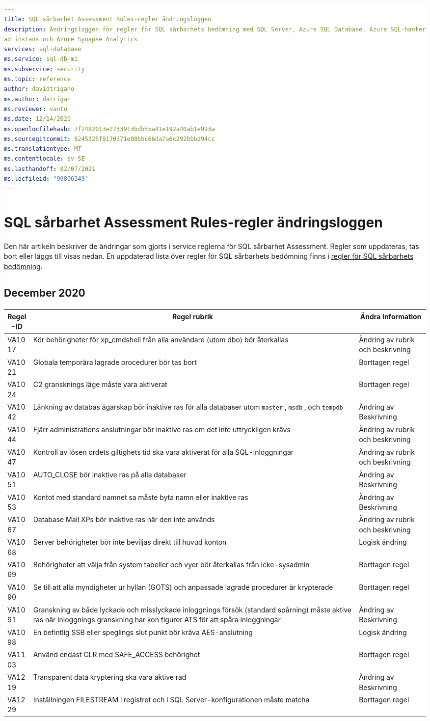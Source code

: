 ```yaml
---
title: SQL sårbarhet Assessment Rules-regler ändringsloggen
description: Ändringsloggen för regler för SQL sårbarhets bedömning med SQL Server, Azure SQL Database, Azure SQL-hanterad instans och Azure Synapse Analytics
services: sql-database
ms.service: sql-db-mi
ms.subservice: security
ms.topic: reference
author: davidtrigano
ms.author: datrigan
ms.reviewer: vanto
ms.date: 12/14/2020
ms.openlocfilehash: 7f2482013e2733913bdb55a41e192a40ab1e993a
ms.sourcegitcommit: 8245325f9170371e08bbc66da7a6c292bbbd94cc
ms.translationtype: MT
ms.contentlocale: sv-SE
ms.lasthandoff: 02/07/2021
ms.locfileid: "99806349"
---
```

# <a name="sql-vulnerability-assessment-rules-changelog"></a>SQL sårbarhet Assessment Rules-regler ändringsloggen

Den här artikeln beskriver de ändringar som gjorts i service reglerna för SQL sårbarhet Assessment. Regler som uppdateras, tas bort eller läggs till visas nedan. En uppdaterad lista över regler för SQL sårbarhets bedömning finns i [regler för SQL sårbarhets bedömning](sql-database-vulnerability-assessment-rules.md).

## <a name="december-2020"></a>December 2020

|Regel-ID  |Regel rubrik  |Ändra information  |
|---------|---------|---------|
|VA1017 |Kör behörigheter för xp_cmdshell från alla användare (utom dbo) bör återkallas |Ändring av rubrik och beskrivning| 
|VA1021 |Globala temporära lagrade procedurer bör tas bort |Borttagen regel |
|VA1024 |C2 gransknings läge måste vara aktiverat |Borttagen regel |
|VA1042 |Länkning av databas ägarskap bör inaktive ras för alla databaser utom `master` , `msdb` , och `tempdb` |Ändring av Beskrivning |
|VA1044 |Fjärr administrations anslutningar bör inaktive ras om det inte uttryckligen krävs |Ändring av rubrik och beskrivning |
|VA1047 |Kontroll av lösen ordets giltighets tid ska vara aktiverat för alla SQL-inloggningar |Ändring av rubrik och beskrivning |
|VA1051 |AUTO_CLOSE bör inaktive ras på alla databaser |Ändring av Beskrivning | 
|VA1053 |Kontot med standard namnet sa måste byta namn eller inaktive ras |Ändring av Beskrivning | 
|VA1067 |Database Mail XPs bör inaktive ras när den inte används | Ändring av rubrik och beskrivning | 
|VA1068 |Server behörigheter bör inte beviljas direkt till huvud konton |Logisk ändring |
|VA1069 |Behörigheter att välja från system tabeller och vyer bör återkallas från icke-sysadmin |Borttagen regel |
|VA1090 |Se till att alla myndigheter ur hyllan (GOTS) och anpassade lagrade procedurer är krypterade |Borttagen regel |
|VA1091 |Granskning av både lyckade och misslyckade inloggnings försök (standard spårning) måste aktive ras när inloggnings granskning har kon figurer ATS för att spåra inloggningar |Ändring av Beskrivning |
|VA1098 |En befintlig SSB eller speglings slut punkt bör kräva AES-anslutning |Logisk ändring |
|VA1103 |Använd endast CLR med SAFE_ACCESS behörighet |Borttagen regel |
|VA1219 |Transparent data kryptering ska vara aktive rad |Ändring av Beskrivning |
|VA1229 |Inställningen FILESTREAM i registret och i SQL Server-konfigurationen måste matcha |Borttagen regel |